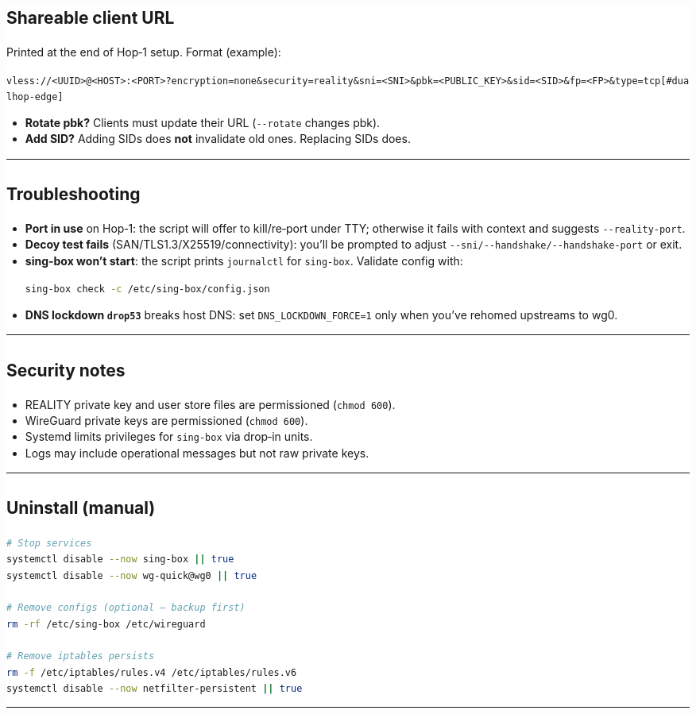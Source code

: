 
## Shareable client URL

Printed at the end of Hop‑1 setup. Format (example):

```
vless://<UUID>@<HOST>:<PORT>?encryption=none&security=reality&sni=<SNI>&pbk=<PUBLIC_KEY>&sid=<SID>&fp=<FP>&type=tcp[#dualhop-edge]
```

- **Rotate pbk?** Clients must update their URL (`--rotate` changes pbk).
- **Add SID?** Adding SIDs does **not** invalidate old ones. Replacing SIDs does.

---

## Troubleshooting

- **Port in use** on Hop‑1: the script will offer to kill/re‑port under TTY; otherwise it fails with context and suggests `--reality-port`.
- **Decoy test fails** (SAN/TLS1.3/X25519/connectivity): you’ll be prompted to adjust `--sni/--handshake/--handshake-port` or exit.
- **sing-box won’t start**: the script prints `journalctl` for `sing-box`. Validate config with:
  ```bash
  sing-box check -c /etc/sing-box/config.json
  ```
- **DNS lockdown `drop53`** breaks host DNS: set `DNS_LOCKDOWN_FORCE=1` only when you’ve rehomed upstreams to wg0.

---

## Security notes

- REALITY private key and user store files are permissioned (`chmod 600`).
- WireGuard private keys are permissioned (`chmod 600`).
- Systemd limits privileges for `sing-box` via drop‑in units.
- Logs may include operational messages but not raw private keys.

---

## Uninstall (manual)

```bash
# Stop services
systemctl disable --now sing-box || true
systemctl disable --now wg-quick@wg0 || true

# Remove configs (optional — backup first)
rm -rf /etc/sing-box /etc/wireguard

# Remove iptables persists
rm -f /etc/iptables/rules.v4 /etc/iptables/rules.v6
systemctl disable --now netfilter-persistent || true
```

---

